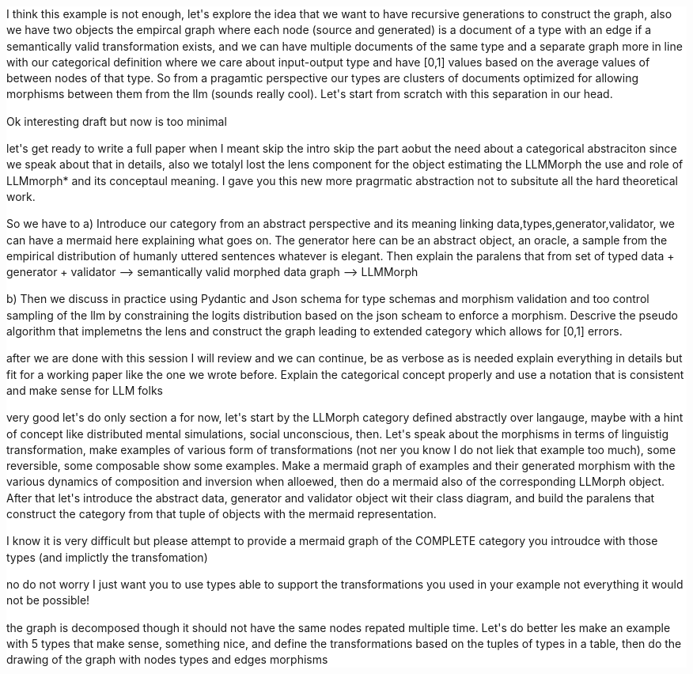 

I think this example is not enough, let's explore the idea that we want to have recursive generations to construct the graph, also we have two objects the empircal graph where each node (source and generated) is a document of a type with an edge if a semantically valid transformation exists, and we can have multiple documents of the same type and a separate graph more in line with our categorical definition where  we care about input-output type and have [0,1] values based on the average values of between nodes of that type. So from a pragamtic perspective our types are clusters of documents optimized for allowing morphisms between them from the llm (sounds really cool). Let's start from scratch with this separation in our head. 

Ok interesting draft but now is too minimal

let's get ready to write a full paper when I meant skip the intro skip the part aobut the need about a categorical abstraciton since we speak about that in details, also we totalyl lost the lens component for the object estimating the LLMMorph the use and role of LLMmorph* and its conceptaul meaning. I gave you this new more pragrmatic abstraction not to subsitute all the hard theoretical work. 

So we have to 
a) Introduce our category from an abstract perspective and its meaning linking data,types,generator,validator, we can have a mermaid here explaining what goes on. The generator here can be an abstract object, an oracle, a sample from the empirical distribution of humanly uttered sentences whatever is elegant.
Then explain the paralens that from set of typed data + generator + validator --> semantically valid morphed data graph -->  LLMMorph 

b) Then we discuss in practice using Pydantic and Json schema for type schemas and morphism validation and too control sampling of the llm by constraining the logits distribution based on the json scheam to enforce a morphism. Descrive the pseudo algorithm that implemetns the lens and construct the graph leading to extended category which allows for [0,1] errors. 

after we are done with this session I will review and we can continue, be as verbose as is needed explain everything in details but fit for a working paper like the one we wrote before. Explain the categorical concept properly and use a notation that is consistent and make sense for LLM folks 


very good let's do only section a for now, let's start by the LLMorph category defined abstractly over langauge, maybe with a hint of concept like distributed mental simulations, social unconscious, then. 
Let's speak about the morphisms in terms of linguistig transformation, make examples of various form of transformations (not ner you know I do not liek that example too much), some reversible, some composable show some examples. Make a mermaid graph of examples and their generated morphism with the various dynamics of composition and inversion when alloewed, then do a mermaid also of the corresponding LLMorph object. After that 
let's introduce the abstract data, generator and validator object  wit their class diagram, and build the paralens that construct the category from that tuple of objects with the mermaid representation.

I know it is very difficult but please attempt to provide a mermaid graph of the COMPLETE category you introudce with those types (and implictly the transfomation)

no do not worry I just want you to use types able to support the transformations you used in your example not everything it would not be possible!


the graph is decomposed though it should not have the same nodes repated multiple time. Let's do better les make an example with 5 types that make sense, something nice, and define the transformations based on the tuples of types in a table, then do the drawing of the graph with nodes types and edges morphisms 
